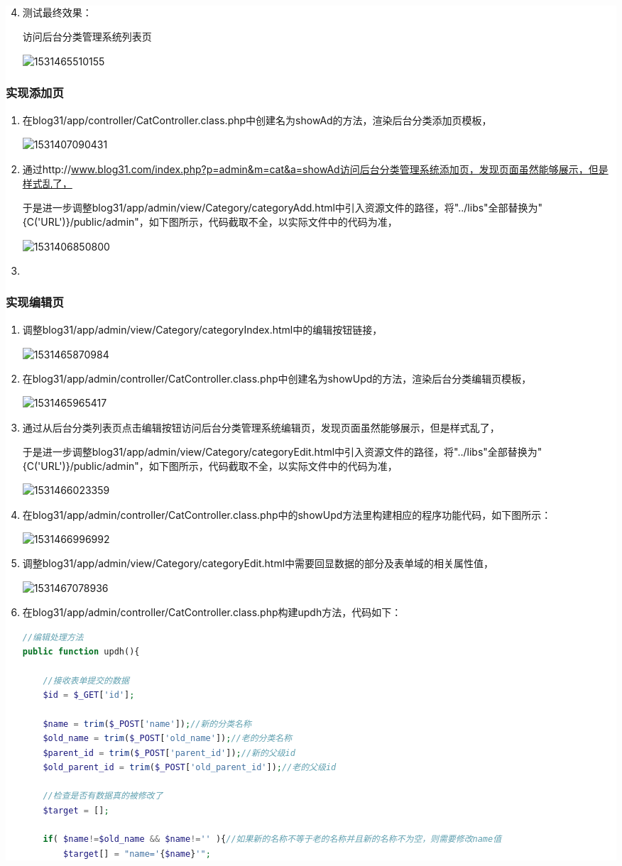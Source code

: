 4. 测试最终效果：

   访问后台分类管理系统列表页

   ![1531465510155](66)



### 实现添加页

1. 在blog31/app/controller/CatController.class.php中创建名为showAd的方法，渲染后台分类添加页模板，

   ![1531407090431](47)

2. 通过http://www.blog31.com/index.php?p=admin&m=cat&a=showAd访问后台分类管理系统添加页，发现页面虽然能够展示，但是样式乱了，

   于是进一步调整blog31/app/admin/view/Category/categoryAdd.html中引入资源文件的路径，将"../libs"全部替换为"{C('URL')}/public/admin"，如下图所示，代码截取不全，以实际文件中的代码为准，

   ![1531406850800](46)

3. 





### 实现编辑页

1. 调整blog31/app/admin/view/Category/categoryIndex.html中的编辑按钮链接，

   ![1531465870984](67)

2. 在blog31/app/admin/controller/CatController.class.php中创建名为showUpd的方法，渲染后台分类编辑页模板，

   ![1531465965417](68)

3. 通过从后台分类列表页点击编辑按钮访问后台分类管理系统编辑页，发现页面虽然能够展示，但是样式乱了，

   于是进一步调整blog31/app/admin/view/Category/categoryEdit.html中引入资源文件的路径，将"../libs"全部替换为"{C('URL')}/public/admin"，如下图所示，代码截取不全，以实际文件中的代码为准，

   ![1531466023359](69)

4. 在blog31/app/admin/controller/CatController.class.php中的showUpd方法里构建相应的程序功能代码，如下图所示：

   ![1531466996992](70)

5. 调整blog31/app/admin/view/Category/categoryEdit.html中需要回显数据的部分及表单域的相关属性值，

   ![1531467078936](71)

6. 在blog31/app/admin/controller/CatController.class.php构建updh方法，代码如下：

   ```php
   //编辑处理方法
   public function updh(){ 
   
       //接收表单提交的数据
       $id = $_GET['id'];
   
       $name = trim($_POST['name']);//新的分类名称
       $old_name = trim($_POST['old_name']);//老的分类名称
       $parent_id = trim($_POST['parent_id']);//新的父级id
       $old_parent_id = trim($_POST['old_parent_id']);//老的父级id
   
       //检查是否有数据真的被修改了
       $target = [];
   
       if( $name!=$old_name && $name!='' ){//如果新的名称不等于老的名称并且新的名称不为空，则需要修改name值
           $target[] = "name='{$name}'";
   ```